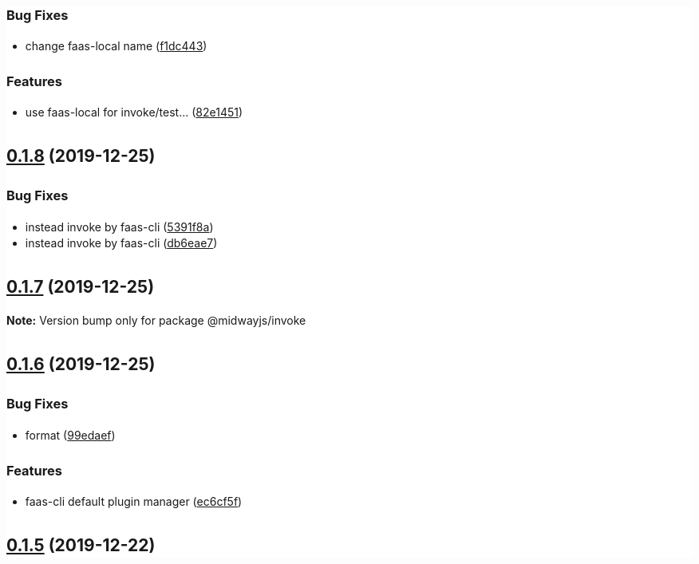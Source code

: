 
### Bug Fixes

* change faas-local name ([f1dc443](https://github.com/midwayjs/midway-faas/commit/f1dc4437451c9459171dce3cba72491e2f743bb9))


### Features

* use faas-local for invoke/test... ([82e1451](https://github.com/midwayjs/midway-faas/commit/82e145199416784e243e266acb832f358408831d))





## [0.1.8](https://github.com/midwayjs/midway-faas/compare/v0.1.7...v0.1.8) (2019-12-25)


### Bug Fixes

* instead invoke by faas-cli ([5391f8a](https://github.com/midwayjs/midway-faas/commit/5391f8a5b63f1066dcde83165d31697abf96c900))
* instead invoke by faas-cli ([db6eae7](https://github.com/midwayjs/midway-faas/commit/db6eae75bbe9087b2e3e243cc61052e82c3474be))





## [0.1.7](https://github.com/midwayjs/midway-faas/compare/v0.1.6...v0.1.7) (2019-12-25)

**Note:** Version bump only for package @midwayjs/invoke





## [0.1.6](https://github.com/midwayjs/midway-faas/compare/v0.1.5...v0.1.6) (2019-12-25)


### Bug Fixes

* format ([99edaef](https://github.com/midwayjs/midway-faas/commit/99edaef97a5c4b21b1223e089a9d39dbe8694d97))


### Features

* faas-cli default plugin manager ([ec6cf5f](https://github.com/midwayjs/midway-faas/commit/ec6cf5ff334225eed098414af6aa6dd42c3bd39b))





## [0.1.5](https://github.com/midwayjs/midway-faas/compare/v0.1.4...v0.1.5) (2019-12-22)

